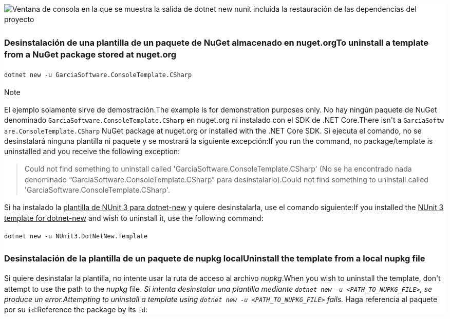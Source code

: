 ![Ventana de consola en la que se muestra la salida de dotnet new nunit incluida la restauración de las dependencias del proyecto](./media/create-custom-template/dotnet-new-nunit-console-output.png)

### <a name="to-uninstall-a-template-from-a-nuget-package-stored-at-nugetorg"></a><span data-ttu-id="4d430-196">Desinstalación de una plantilla de un paquete de NuGet almacenado en nuget.org</span><span class="sxs-lookup"><span data-stu-id="4d430-196">To uninstall a template from a NuGet package stored at nuget.org</span></span>

```console
dotnet new -u GarciaSoftware.ConsoleTemplate.CSharp
```

> [!NOTE]
> <span data-ttu-id="4d430-197">El ejemplo solamente sirve de demostración.</span><span class="sxs-lookup"><span data-stu-id="4d430-197">The example is for demonstration purposes only.</span></span> <span data-ttu-id="4d430-198">No hay ningún paquete de NuGet denominado `GarciaSoftware.ConsoleTemplate.CSharp` en nuget.org ni instalado con el SDK de .NET Core.</span><span class="sxs-lookup"><span data-stu-id="4d430-198">There isn't a `GarciaSoftware.ConsoleTemplate.CSharp` NuGet package at nuget.org or installed with the .NET Core SDK.</span></span> <span data-ttu-id="4d430-199">Si ejecuta el comando, no se desinstalará ninguna plantilla ni paquete y se mostrará la siguiente excepción:</span><span class="sxs-lookup"><span data-stu-id="4d430-199">If you run the command, no package/template is uninstalled and you receive the following exception:</span></span>
>
> > <span data-ttu-id="4d430-200">Could not find something to uninstall called 'GarciaSoftware.ConsoleTemplate.CSharp' (No se ha encontrado nada denominado “GarciaSoftware.ConsoleTemplate.CSharp” para desinstalarlo).</span><span class="sxs-lookup"><span data-stu-id="4d430-200">Could not find something to uninstall called 'GarciaSoftware.ConsoleTemplate.CSharp'.</span></span>

<span data-ttu-id="4d430-201">Si ha instalado la [plantilla de NUnit 3 para dotnet-new](https://www.nuget.org/packages/NUnit3.DotNetNew.Template/) y quiere desinstalarla, use el comando siguiente:</span><span class="sxs-lookup"><span data-stu-id="4d430-201">If you installed the [NUnit 3 template for dotnet-new](https://www.nuget.org/packages/NUnit3.DotNetNew.Template/) and wish to uninstall it, use the following command:</span></span>

```console
dotnet new -u NUnit3.DotNetNew.Template
```

### <a name="uninstall-the-template-from-a-local-nupkg-file"></a><span data-ttu-id="4d430-202">Desinstalación de la plantilla de un paquete de nupkg local</span><span class="sxs-lookup"><span data-stu-id="4d430-202">Uninstall the template from a local nupkg file</span></span>

<span data-ttu-id="4d430-203">Si quiere desinstalar la plantilla, no intente usar la ruta de acceso al archivo *nupkg*.</span><span class="sxs-lookup"><span data-stu-id="4d430-203">When you wish to uninstall the template, don't attempt to use the path to the *nupkg* file.</span></span> <span data-ttu-id="4d430-204">*Si intenta desinstalar una plantilla mediante `dotnet new -u <PATH_TO_NUPKG_FILE>`, se produce un error.*</span><span class="sxs-lookup"><span data-stu-id="4d430-204">*Attempting to uninstall a template using `dotnet new -u <PATH_TO_NUPKG_FILE>` fails.*</span></span> <span data-ttu-id="4d430-205">Haga referencia al paquete por su `id`:</span><span class="sxs-lookup"><span data-stu-id="4d430-205">Reference the package by its `id`:</span></span>
